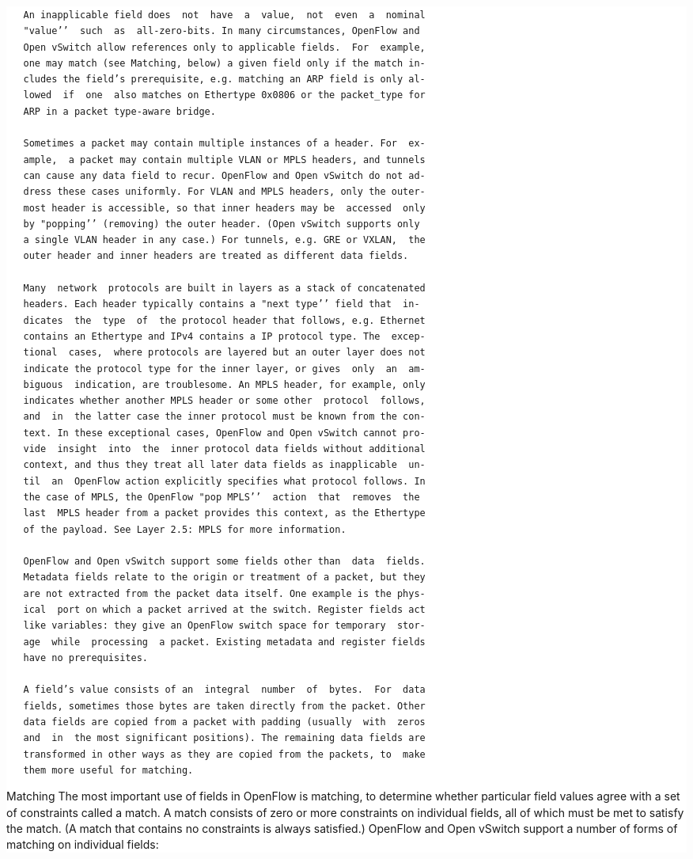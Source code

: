        An inapplicable field does  not  have  a  value,  not  even  a  nominal
       "value’’  such  as  all-zero-bits. In many circumstances, OpenFlow and
       Open vSwitch allow references only to applicable fields.  For  example,
       one may match (see Matching, below) a given field only if the match in‐
       cludes the field’s prerequisite, e.g. matching an ARP field is only al‐
       lowed  if  one  also matches on Ethertype 0x0806 or the packet_type for
       ARP in a packet type-aware bridge.

       Sometimes a packet may contain multiple instances of a header. For  ex‐
       ample,  a packet may contain multiple VLAN or MPLS headers, and tunnels
       can cause any data field to recur. OpenFlow and Open vSwitch do not ad‐
       dress these cases uniformly. For VLAN and MPLS headers, only the outer‐
       most header is accessible, so that inner headers may be  accessed  only
       by "popping’’ (removing) the outer header. (Open vSwitch supports only
       a single VLAN header in any case.) For tunnels, e.g. GRE or VXLAN,  the
       outer header and inner headers are treated as different data fields.

       Many  network  protocols are built in layers as a stack of concatenated
       headers. Each header typically contains a "next type’’ field that  in‐
       dicates  the  type  of  the protocol header that follows, e.g. Ethernet
       contains an Ethertype and IPv4 contains a IP protocol type. The  excep‐
       tional  cases,  where protocols are layered but an outer layer does not
       indicate the protocol type for the inner layer, or gives  only  an  am‐
       biguous  indication, are troublesome. An MPLS header, for example, only
       indicates whether another MPLS header or some other  protocol  follows,
       and  in  the latter case the inner protocol must be known from the con‐
       text. In these exceptional cases, OpenFlow and Open vSwitch cannot pro‐
       vide  insight  into  the  inner protocol data fields without additional
       context, and thus they treat all later data fields as inapplicable  un‐
       til  an  OpenFlow action explicitly specifies what protocol follows. In
       the case of MPLS, the OpenFlow "pop MPLS’’  action  that  removes  the
       last  MPLS header from a packet provides this context, as the Ethertype
       of the payload. See Layer 2.5: MPLS for more information.

       OpenFlow and Open vSwitch support some fields other than  data  fields.
       Metadata fields relate to the origin or treatment of a packet, but they
       are not extracted from the packet data itself. One example is the phys‐
       ical  port on which a packet arrived at the switch. Register fields act
       like variables: they give an OpenFlow switch space for temporary  stor‐
       age  while  processing  a packet. Existing metadata and register fields
       have no prerequisites.

       A field’s value consists of an  integral  number  of  bytes.  For  data
       fields, sometimes those bytes are taken directly from the packet. Other
       data fields are copied from a packet with padding (usually  with  zeros
       and  in  the most significant positions). The remaining data fields are
       transformed in other ways as they are copied from the packets, to  make
       them more useful for matching.

   Matching
       The  most important use of fields in OpenFlow is matching, to determine
       whether particular field values agree with a set of constraints  called
       a  match.  A  match  consists of zero or more constraints on individual
       fields, all of which must be met to satisfy the match.  (A  match  that
       contains no constraints is always satisfied.) OpenFlow and Open vSwitch
       support a number of forms of matching on individual fields:
